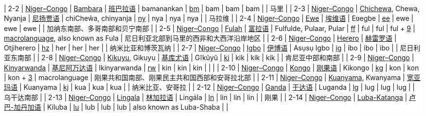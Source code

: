 | 2-2 | [Niger–Congo](https://en.wikipedia.org/wiki/Niger%E2%80%93Congo_languages "Niger–Congo languages") | [Bambara](https://en.wikipedia.org/wiki/Bambara_language "Bambara language") | [班巴拉语](https://zh.wikipedia.org/wiki/%E7%8F%AD%E5%B7%B4%E6%8B%89%E8%AF%AD) | bamanankan | [bm](https://www.loc.gov/standards/iso639-2/php/langcodes_name.php?iso_639_1=bm) | bam | bam | bam |  | 马里 |
| 2-3 | [Niger–Congo](https://en.wikipedia.org/wiki/Niger%E2%80%93Congo_languages "Niger–Congo languages") | [Chichewa](https://en.wikipedia.org/wiki/Chichewa_language "Chichewa language"), Chewa, Nyanja | [尼扬贾语](https://zh.wikipedia.org/wiki/%E5%B0%BC%E6%89%AC%E8%B4%BE%E8%AF%AD "尼扬贾语") | chiCheŵa, chinyanja | [ny](https://www.loc.gov/standards/iso639-2/php/langcodes_name.php?iso_639_1=ny) | nya | nya | nya |  | 马拉维 |
| 2-4 | [Niger–Congo](https://en.wikipedia.org/wiki/Niger%E2%80%93Congo_languages "Niger–Congo languages") | [Ewe](https://en.wikipedia.org/wiki/Ewe_language "Ewe language") | [埃维语](https://zh.wikipedia.org/wiki/%E5%9F%83%E7%BB%B4%E8%AF%AD) | Eʋegbe | [ee](https://www.loc.gov/standards/iso639-2/php/langcodes_name.php?iso_639_1=ee) | ewe | ewe | ewe |  | 加纳东南部、多哥南部和贝宁南部 |
| 2-5 | [Niger–Congo](https://en.wikipedia.org/wiki/Niger%E2%80%93Congo_languages "Niger–Congo languages") | [Fulah](https://en.wikipedia.org/wiki/Fulah_language "Fulah language") | [富拉语](https://zh.wikipedia.org/wiki/%E5%AF%8C%E6%8B%89%E8%AF%AD "富拉语") | Fulfulde, Pulaar, Pular | [ff](https://www.loc.gov/standards/iso639-2/php/langcodes_name.php?iso_639_1=ff) | ful | ful | ful + [9](https://en.wikipedia.org/wiki/ISO_639_macrolanguage#ful "ISO 639 macrolanguage") | [macrolanguage](https://en.wikipedia.org/wiki/Macrolanguage "Macrolanguage"), also known as Fula | 尼日利亚北部到马里的西非和大西洋沿岸地区 |
| 2-6 | [Niger–Congo](https://en.wikipedia.org/wiki/Niger%E2%80%93Congo_languages "Niger–Congo languages") | [Herero](https://en.wikipedia.org/wiki/Herero_language "Herero language") | [赫雷罗语](https://zh.wikipedia.org/w/index.php?title=%E8%B5%AB%E9%9B%B7%E7%BD%97%E8%AF%AD&action=edit&redlink=1 "赫雷罗语（页面不存在）") | Otjiherero | [hz](https://www.loc.gov/standards/iso639-2/php/langcodes_name.php?iso_639_1=hz) | her | her | her |  | 纳米比亚和博茨瓦纳 |
| 2-7 | [Niger–Congo](https://en.wikipedia.org/wiki/Niger%E2%80%93Congo_languages "Niger–Congo languages") | [Igbo](https://en.wikipedia.org/wiki/Igbo_language "Igbo language") | [伊博语](https://zh.wikipedia.org/wiki/%E4%BC%8A%E5%8D%9A%E8%AF%AD "伊博语") | Asụsụ Igbo | [ig](https://www.loc.gov/standards/iso639-2/php/langcodes_name.php?iso_639_1=ig) | ibo | ibo | ibo |  | 尼日利亚东南部 |
| 2-8 | [Niger–Congo](https://en.wikipedia.org/wiki/Niger%E2%80%93Congo_languages "Niger–Congo languages") | [Kikuyu](https://en.wikipedia.org/wiki/Gikuyu_language "Gikuyu language"), Gikuyu | [基库尤语](https://zh.wikipedia.org/w/index.php?title=%E5%9F%BA%E5%BA%93%E5%B0%A4%E8%AF%AD&action=edit&redlink=1 "基库尤语（页面不存在）") | Gĩkũyũ | [ki](https://www.loc.gov/standards/iso639-2/php/langcodes_name.php?iso_639_1=ki) | kik | kik | kik |  | 肯尼亚中部和南部 |
| 2-9 | [Niger–Congo](https://en.wikipedia.org/wiki/Niger%E2%80%93Congo_languages "Niger–Congo languages") | [Kinyarwanda](https://en.wikipedia.org/wiki/Kinyarwanda "Kinyarwanda") | [基尼阿万达语](https://zh.wikipedia.org/wiki/%E5%9F%BA%E5%B0%BC%E9%98%BF%E4%B8%87%E8%BE%BE%E8%AF%AD) | Ikinyarwanda | [rw](https://www.loc.gov/standards/iso639-2/php/langcodes_name.php?iso_639_1=rw) | kin | kin | kin |  |  |
| 2-10 | [Niger–Congo](https://en.wikipedia.org/wiki/Niger%E2%80%93Congo_languages "Niger–Congo languages") | [Kongo](https://en.wikipedia.org/wiki/Kongo_language "Kongo language") | [刚果语](https://zh.wikipedia.org/wiki/%E5%88%9A%E6%9E%9C%E8%AF%AD "刚果语") | Kikongo | [kg](https://www.loc.gov/standards/iso639-2/php/langcodes_name.php?iso_639_1=kg) | kon | kon | kon + [3](https://en.wikipedia.org/wiki/ISO_639_macrolanguage#kon "ISO 639 macrolanguage") | macrolanguage | 刚果共和国南部、刚果民主共和国西部和安哥拉北部 |
| 2-11 | [Niger–Congo](https://en.wikipedia.org/wiki/Niger%E2%80%93Congo_languages "Niger–Congo languages") | [Kuanyama](https://en.wikipedia.org/wiki/Kuanyama_language "Kuanyama language"), Kwanyama | [宽亚玛语](https://zh.wikipedia.org/w/index.php?title=%E5%AE%BD%E4%BA%9A%E7%8E%9B%E8%AF%AD&action=edit&redlink=1 "宽亚玛语（页面不存在）") | Kuanyama | [kj](https://www.loc.gov/standards/iso639-2/php/langcodes_name.php?iso_639_1=kj) | kua | kua | kua |  | 纳米比亚、安哥拉 |
| 2-12 | [Niger–Congo](https://en.wikipedia.org/wiki/Niger%E2%80%93Congo_languages "Niger–Congo languages") | [Ganda](https://en.wikipedia.org/wiki/Ganda_language "Ganda language") | [干达语](https://zh.wikipedia.org/wiki/%E5%B9%B2%E9%81%94%E8%AA%9E "干達語") | Luganda | [lg](https://www.loc.gov/standards/iso639-2/php/langcodes_name.php?iso_639_1=lg) | lug | lug | lug |  | 乌干达南部 |
| 2-13 | [Niger–Congo](https://en.wikipedia.org/wiki/Niger%E2%80%93Congo_languages "Niger–Congo languages") | [Lingala](https://en.wikipedia.org/wiki/Lingala_language "Lingala language") | [林加拉语](https://zh.wikipedia.org/wiki/%E6%9E%97%E5%8A%A0%E6%8B%89%E8%AF%AD "林加拉语") | Lingála | [ln](https://www.loc.gov/standards/iso639-2/php/langcodes_name.php?iso_639_1=ln) | lin | lin | lin |  | 刚果 |
| 2-14 | [Niger–Congo](https://en.wikipedia.org/wiki/Niger%E2%80%93Congo_languages "Niger–Congo languages") | [Luba-Katanga](https://en.wikipedia.org/wiki/Luba-Katanga_language "Luba-Katanga language") | [卢巴-加丹加语](https://zh.wikipedia.org/w/index.php?title=%E5%8D%A2%E5%B7%B4-%E5%8A%A0%E4%B8%B9%E5%8A%A0%E8%AF%AD&action=edit&redlink=1 "卢巴-加丹加语（页面不存在）") | Kiluba | [lu](https://www.loc.gov/standards/iso639-2/php/langcodes_name.php?iso_639_1=lu) | lub | lub | lub | also known as Luba-Shaba |  |